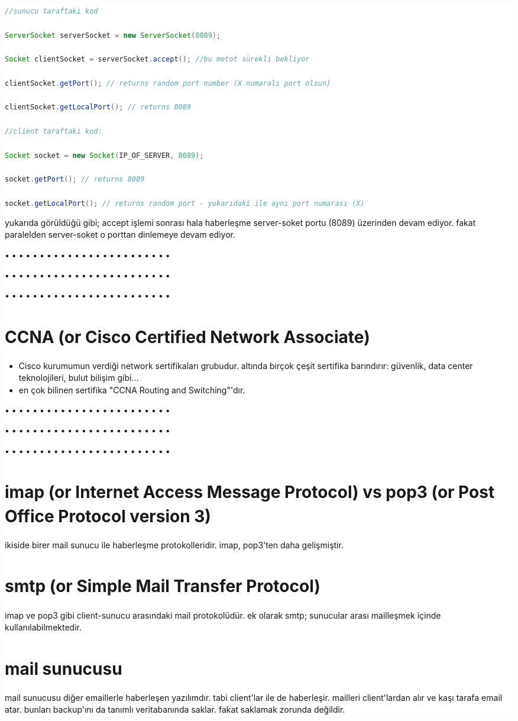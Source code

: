 ```java
//sunucu taraftaki kod

ServerSocket serverSocket = new ServerSocket(8089);

Socket clientSocket = serverSocket.accept(); //bu metot sürekli bekliyor

clientSocket.getPort(); // returns random port number (X numaralı port olsun)

clientSocket.getLocalPort(); // returns 8089

//client taraftaki kod:

Socket socket = new Socket(IP_OF_SERVER, 8089);

socket.getPort(); // returns 8089

socket.getLocalPort(); // returns random port - yukarıdaki ile aynı port numarası (X)
```

yukarıda görüldüğü gibi; accept işlemi sonrası hala haberleşme server-soket portu (8089) üzerinden devam ediyor. fakat paralelden server-soket o porttan dinlemeye devam ediyor.

• • • • • • • • • • • • • • • • • • • • • • • •

• • • • • • • • • • • • • • • • • • • • • • • •

• • • • • • • • • • • • • • • • • • • • • • • •

# CCNA (or Cisco Certified Network Associate)
- Cisco kurumumun verdiği network sertifikaları grubudur. altında birçok çeşit sertifika barındırır: güvenlik, data center teknolojileri, bulut bilişim gibi...
- en çok bilinen sertifika "CCNA Routing and Switching"'dır.

• • • • • • • • • • • • • • • • • • • • • • • •

• • • • • • • • • • • • • • • • • • • • • • • •

• • • • • • • • • • • • • • • • • • • • • • • •

# imap (or Internet Access Message Protocol) vs pop3 (or Post Office Protocol version 3)

ikiside birer mail sunucu ile haberleşme protokolleridir. imap, pop3'ten daha gelişmiştir.

# smtp (or Simple Mail Transfer Protocol)
imap ve pop3 gibi client-sunucu arasındaki mail protokolüdür. ek olarak smtp; sunucular arası mailleşmek içinde kullanılabilmektedir.

# mail sunucusu
mail sunucusu diğer emaillerle haberleşen yazılımdır. tabi client'lar ile de haberleşir. mailleri client'lardan alır ve kaşı tarafa email atar. bunları backup'ını da tanımlı veritabanında saklar. fakat saklamak zorunda değildir.
